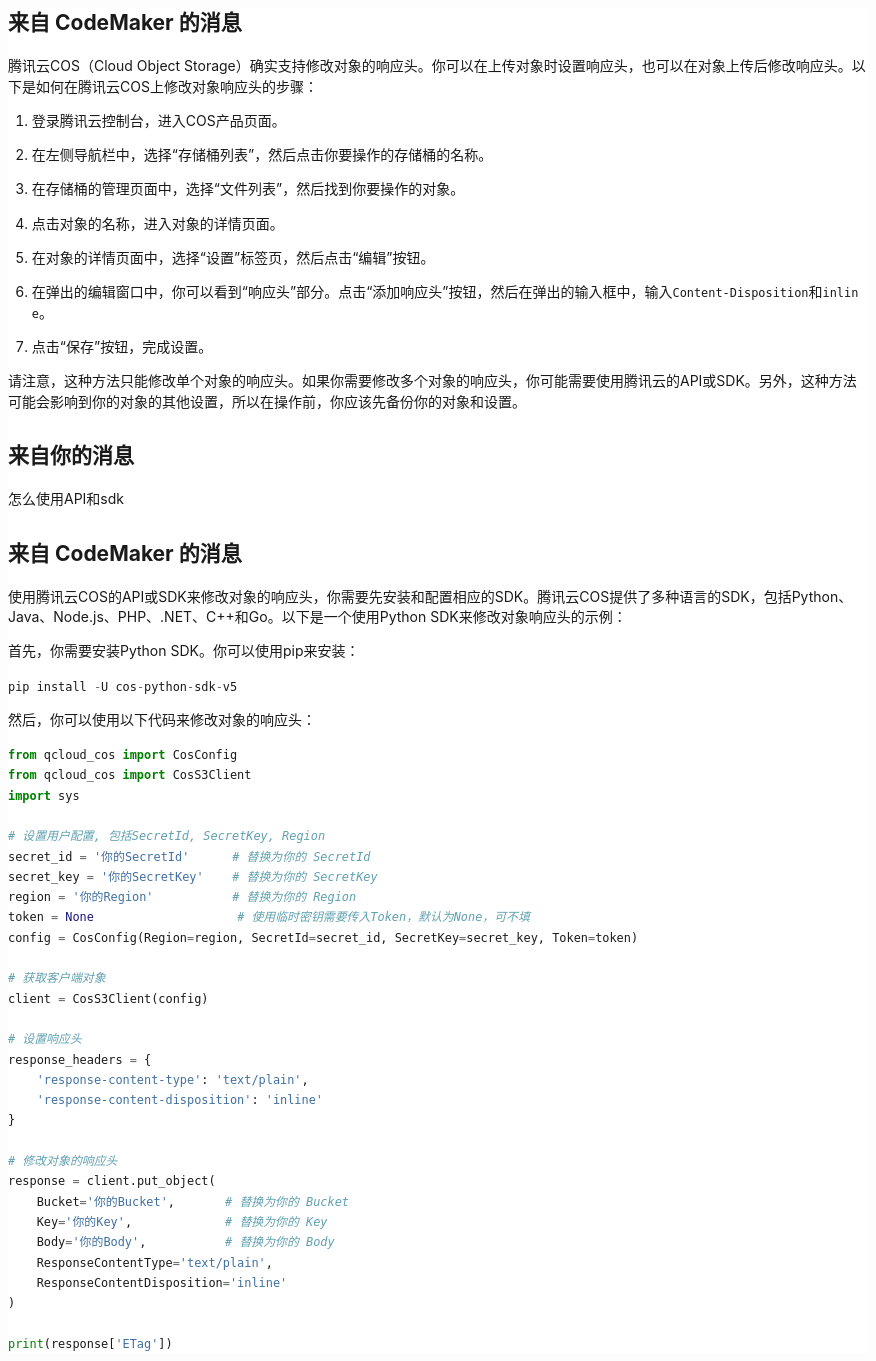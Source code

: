## 来自 CodeMaker 的消息
腾讯云COS（Cloud Object Storage）确实支持修改对象的响应头。你可以在上传对象时设置响应头，也可以在对象上传后修改响应头。以下是如何在腾讯云COS上修改对象响应头的步骤：

1. 登录腾讯云控制台，进入COS产品页面。

2. 在左侧导航栏中，选择“存储桶列表”，然后点击你要操作的存储桶的名称。

3. 在存储桶的管理页面中，选择“文件列表”，然后找到你要操作的对象。

4. 点击对象的名称，进入对象的详情页面。

5. 在对象的详情页面中，选择“设置”标签页，然后点击“编辑”按钮。

6. 在弹出的编辑窗口中，你可以看到“响应头”部分。点击“添加响应头”按钮，然后在弹出的输入框中，输入`Content-Disposition`和`inline`。

7. 点击“保存”按钮，完成设置。

请注意，这种方法只能修改单个对象的响应头。如果你需要修改多个对象的响应头，你可能需要使用腾讯云的API或SDK。另外，这种方法可能会影响到你的对象的其他设置，所以在操作前，你应该先备份你的对象和设置。

## 来自你的消息
怎么使用API和sdk

## 来自 CodeMaker 的消息
使用腾讯云COS的API或SDK来修改对象的响应头，你需要先安装和配置相应的SDK。腾讯云COS提供了多种语言的SDK，包括Python、Java、Node.js、PHP、.NET、C++和Go。以下是一个使用Python SDK来修改对象响应头的示例：

首先，你需要安装Python SDK。你可以使用pip来安装：

```python
pip install -U cos-python-sdk-v5
```

然后，你可以使用以下代码来修改对象的响应头：

```python
from qcloud_cos import CosConfig
from qcloud_cos import CosS3Client
import sys

# 设置用户配置, 包括SecretId, SecretKey, Region
secret_id = '你的SecretId'      # 替换为你的 SecretId
secret_key = '你的SecretKey'    # 替换为你的 SecretKey
region = '你的Region'           # 替换为你的 Region
token = None                    # 使用临时密钥需要传入Token，默认为None，可不填
config = CosConfig(Region=region, SecretId=secret_id, SecretKey=secret_key, Token=token)

# 获取客户端对象
client = CosS3Client(config)

# 设置响应头
response_headers = {
    'response-content-type': 'text/plain',
    'response-content-disposition': 'inline'
}

# 修改对象的响应头
response = client.put_object(
    Bucket='你的Bucket',       # 替换为你的 Bucket
    Key='你的Key',             # 替换为你的 Key
    Body='你的Body',           # 替换为你的 Body
    ResponseContentType='text/plain',
    ResponseContentDisposition='inline'
)

print(response['ETag'])
```
